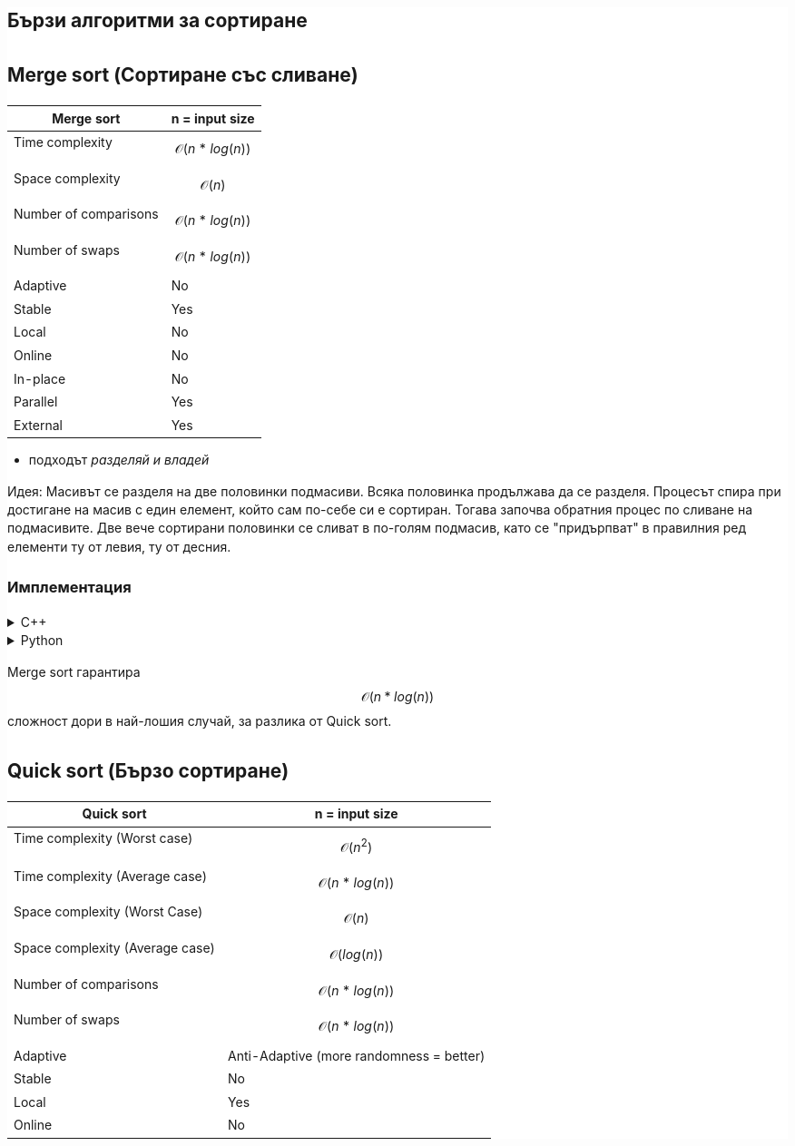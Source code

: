 ## Бързи алгоритми за сортиране

## Merge sort (Сортиране със сливане)

| Merge sort            | n = input size            |
| --------------------- | ------------------------- |
| Time complexity       | $$\mathcal{O}(n*log(n))$$ |
| Space complexity      | $$\mathcal{O}(n)$$        |
| Number of comparisons | $$\mathcal{O}(n*log(n))$$ |
| Number of swaps       | $$\mathcal{O}(n*log(n))$$ |
| Adaptive              | No                        |
| Stable                | Yes                       |
| Local                 | No                        |
| Online                | No                        |
| In-place              | No                        |
| Parallel              | Yes                       |
| External              | Yes                       |

- подходът *разделяй и владей*

Идея: Масивът се разделя на две половинки подмасиви. Всяка половинка продължава да се разделя. Процесът спира при достигане на масив с един елемент, който сам по-себе си е сортиран. Тогава започва обратния процес по сливане на подмасивите. Две вече сортирани половинки се сливат в по-голям подмасив, като се "придърпват" в правилния ред елементи ту от левия, ту от десния.


### Имплементация


<details><summary>C++</summary></details>

<details><summary>Python</summary></details>


Merge sort гарантира $$\mathcal{O}(n*log(n))$$ сложност дори в най-лошия случай, за разлика от Quick sort.

## Quick sort (Бързо сортиране)

| Quick sort                      | n = input size                           |
| ------------------------------- | ---------------------------------------- |
| Time complexity (Worst case)    | $$\mathcal{O}(n^2)$$                     |
| Time complexity (Average case)  | $$\mathcal{O}(n*log(n))$$                |
| Space complexity (Worst Case)   | $$\mathcal{O}(n)$$                       |
| Space complexity (Average case) | $$\mathcal{O}(log(n))$$                  |
| Number of comparisons           | $$\mathcal{O}(n*log(n))$$                |
| Number of swaps                 | $$\mathcal{O}(n*log(n))$$                |
| Adaptive                        | Anti-Adaptive (more randomness = better) |
| Stable                          | No                                       |
| Local                           | Yes                                      |
| Online                          | No                                       |